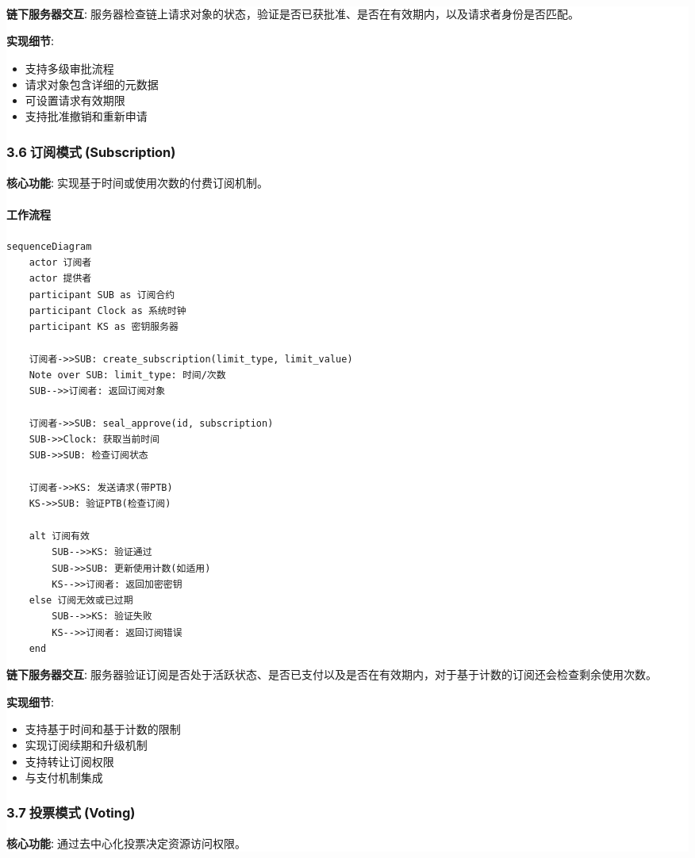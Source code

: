 **链下服务器交互**: 服务器检查链上请求对象的状态，验证是否已获批准、是否在有效期内，以及请求者身份是否匹配。

**实现细节**:
- 支持多级审批流程
- 请求对象包含详细的元数据
- 可设置请求有效期限
- 支持批准撤销和重新申请

### 3.6 订阅模式 (Subscription)

**核心功能**: 实现基于时间或使用次数的付费订阅机制。

#### 工作流程

```mermaid
sequenceDiagram
    actor 订阅者
    actor 提供者
    participant SUB as 订阅合约
    participant Clock as 系统时钟
    participant KS as 密钥服务器
    
    订阅者->>SUB: create_subscription(limit_type, limit_value)
    Note over SUB: limit_type: 时间/次数
    SUB-->>订阅者: 返回订阅对象
    
    订阅者->>SUB: seal_approve(id, subscription)
    SUB->>Clock: 获取当前时间
    SUB->>SUB: 检查订阅状态
    
    订阅者->>KS: 发送请求(带PTB)
    KS->>SUB: 验证PTB(检查订阅)
    
    alt 订阅有效
        SUB-->>KS: 验证通过
        SUB->>SUB: 更新使用计数(如适用)
        KS-->>订阅者: 返回加密密钥
    else 订阅无效或已过期
        SUB-->>KS: 验证失败
        KS-->>订阅者: 返回订阅错误
    end
```

**链下服务器交互**: 服务器验证订阅是否处于活跃状态、是否已支付以及是否在有效期内，对于基于计数的订阅还会检查剩余使用次数。

**实现细节**:
- 支持基于时间和基于计数的限制
- 实现订阅续期和升级机制
- 支持转让订阅权限
- 与支付机制集成

### 3.7 投票模式 (Voting)

**核心功能**: 通过去中心化投票决定资源访问权限。
